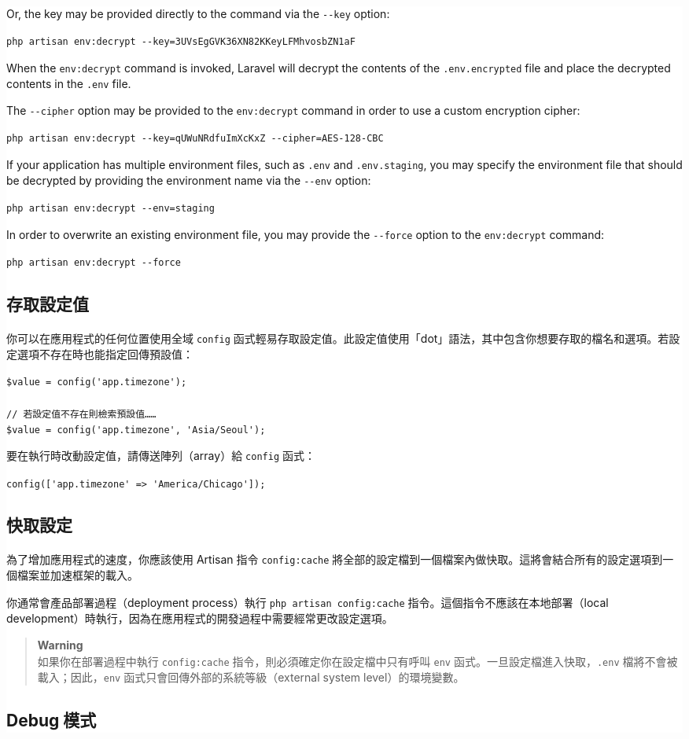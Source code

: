 Or, the key may be provided directly to the command via the `--key` option:

```shell
php artisan env:decrypt --key=3UVsEgGVK36XN82KKeyLFMhvosbZN1aF
```

When the `env:decrypt` command is invoked, Laravel will decrypt the contents of the `.env.encrypted` file and place the decrypted contents in the `.env` file.

The `--cipher` option may be provided to the `env:decrypt` command in order to use a custom encryption cipher:

```shell
php artisan env:decrypt --key=qUWuNRdfuImXcKxZ --cipher=AES-128-CBC
```

If your application has multiple environment files, such as `.env` and `.env.staging`, you may specify the environment file that should be decrypted by providing the environment name via the `--env` option:

```shell
php artisan env:decrypt --env=staging
```

In order to overwrite an existing environment file, you may provide the `--force` option to the `env:decrypt` command:

```shell
php artisan env:decrypt --force
```

<a name="accessing-configuration-values"></a>
## 存取設定值

你可以在應用程式的任何位置使用全域 `config` 函式輕易存取設定值。此設定值使用「dot」語法，其中包含你想要存取的檔名和選項。若設定選項不存在時也能指定回傳預設值：

    $value = config('app.timezone');

    // 若設定值不存在則檢索預設值……
    $value = config('app.timezone', 'Asia/Seoul');

要在執行時改動設定值，請傳送陣列（array）給 `config` 函式：

    config(['app.timezone' => 'America/Chicago']);

<a name="configuration-caching"></a>
## 快取設定

為了增加應用程式的速度，你應該使用 Artisan 指令 `config:cache` 將全部的設定檔到一個檔案內做快取。這將會結合所有的設定選項到一個檔案並加速框架的載入。

你通常會產品部署過程（deployment process）執行 `php artisan config:cache` 指令。這個指令不應該在本地部署（local development）時執行，因為在應用程式的開發過程中需要經常更改設定選項。

> **Warning**  
> 如果你在部署過程中執行 `config:cache` 指令，則必須確定你在設定檔中只有呼叫 `env` 函式。一旦設定檔進入快取，`.env` 檔將不會被載入；因此，`env` 函式只會回傳外部的系統等級（external system level）的環境變數。

<a name="debug-mode"></a>
## Debug 模式
